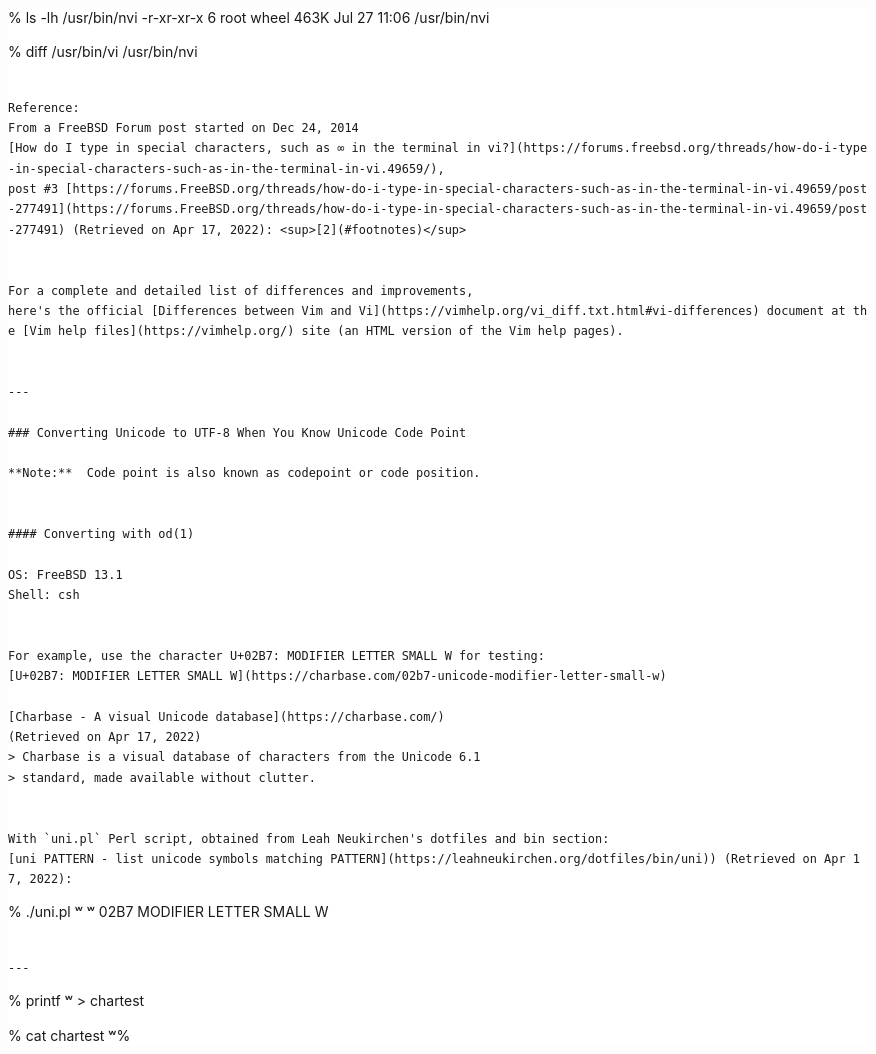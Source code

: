 % ls -lh /usr/bin/nvi
-r-xr-xr-x  6 root  wheel   463K Jul 27 11:06 /usr/bin/nvi
```

```
% diff /usr/bin/vi /usr/bin/nvi
```

Reference:    
From a FreeBSD Forum post started on Dec 24, 2014   
[How do I type in special characters, such as ∞ in the terminal in vi?](https://forums.freebsd.org/threads/how-do-i-type-in-special-characters-such-as-in-the-terminal-in-vi.49659/), 
post #3 [https://forums.FreeBSD.org/threads/how-do-i-type-in-special-characters-such-as-in-the-terminal-in-vi.49659/post-277491](https://forums.FreeBSD.org/threads/how-do-i-type-in-special-characters-such-as-in-the-terminal-in-vi.49659/post-277491) (Retrieved on Apr 17, 2022): <sup>[2](#footnotes)</sup>   


For a complete and detailed list of differences and improvements, 
here's the official [Differences between Vim and Vi](https://vimhelp.org/vi_diff.txt.html#vi-differences) document at the [Vim help files](https://vimhelp.org/) site (an HTML version of the Vim help pages).    


---

### Converting Unicode to UTF-8 When You Know Unicode Code Point 

**Note:**  Code point is also known as codepoint or code position.   


#### Converting with od(1) 

OS: FreeBSD 13.1   
Shell: csh


For example, use the character U+02B7: MODIFIER LETTER SMALL W for testing:   
[U+02B7: MODIFIER LETTER SMALL W](https://charbase.com/02b7-unicode-modifier-letter-small-w)

[Charbase - A visual Unicode database](https://charbase.com/)
(Retrieved on Apr 17, 2022)    
> Charbase is a visual database of characters from the Unicode 6.1 
> standard, made available without clutter.


With `uni.pl` Perl script, obtained from Leah Neukirchen's dotfiles and bin section:    
[uni PATTERN - list unicode symbols matching PATTERN](https://leahneukirchen.org/dotfiles/bin/uni)) (Retrieved on Apr 17, 2022):   

```
% ./uni.pl ʷ
ʷ       02B7    MODIFIER LETTER SMALL W
```

---

```
% printf ʷ > chartest
```

```
% cat chartest
ʷ% 
```
```